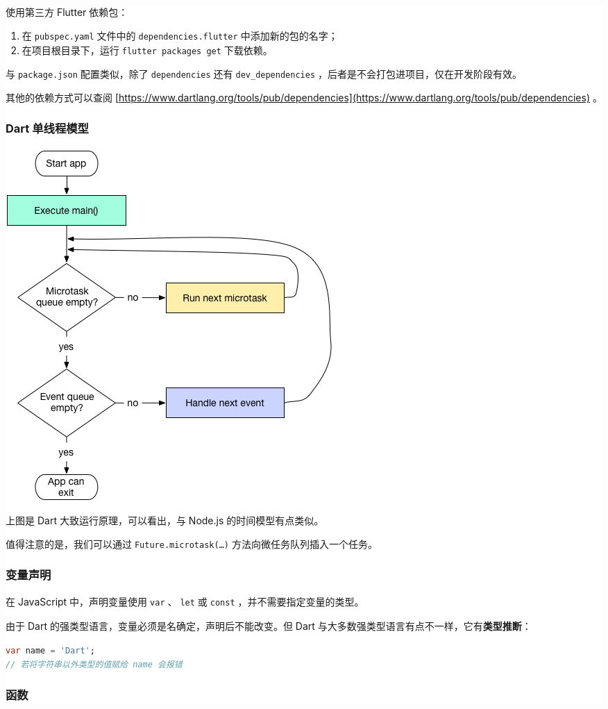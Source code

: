 使用第三方 Flutter 依赖包：

1. 在 `pubspec.yaml` 文件中的 `dependencies.flutter` 中添加新的包的名字；
2. 在项目根目录下，运行 `flutter packages get` 下载依赖。

与 `package.json` 配置类似，除了 `dependencies` 还有 `dev_dependencies` ，后者是不会打包进项目，仅在开发阶段有效。

其他的依赖方式可以查阅 [https://www.dartlang.org/tools/pub/dependencies](https://www.dartlang.org/tools/pub/dependencies) 。

### Dart 单线程模型

![Dart大致运行原理](./图片/Dart大致运行原理.png)

上图是 Dart 大致运行原理，可以看出，与 Node.js 的时间模型有点类似。

值得注意的是，我们可以通过 `Future.microtask(…)` 方法向微任务队列插入一个任务。

### 变量声明

在 JavaScript 中，声明变量使用 `var` 、 `let` 或 `const` ，并不需要指定变量的类型。

由于 Dart 的强类型语言，变量必须是名确定，声明后不能改变。但 Dart 与大多数强类型语言有点不一样，它有**类型推断**：

``` dart
var name = 'Dart';
// 若将字符串以外类型的值赋给 name 会报错
```

### 函数
